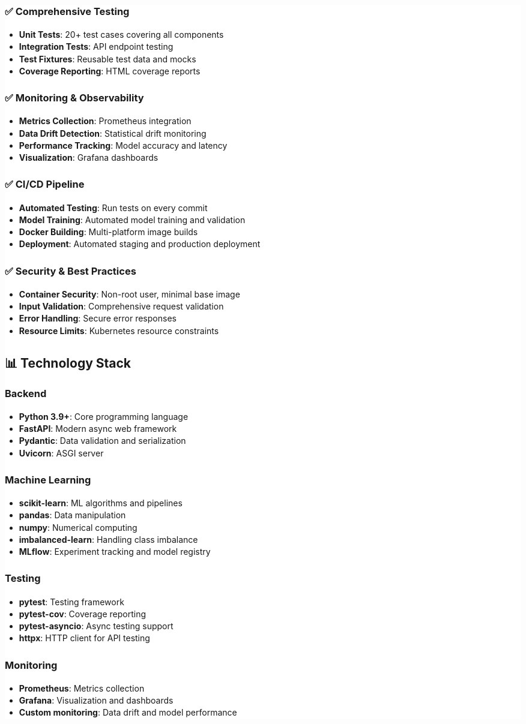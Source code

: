 ### ✅ **Comprehensive Testing**
- **Unit Tests**: 20+ test cases covering all components
- **Integration Tests**: API endpoint testing
- **Test Fixtures**: Reusable test data and mocks
- **Coverage Reporting**: HTML coverage reports

### ✅ **Monitoring & Observability**
- **Metrics Collection**: Prometheus integration
- **Data Drift Detection**: Statistical drift monitoring
- **Performance Tracking**: Model accuracy and latency
- **Visualization**: Grafana dashboards

### ✅ **CI/CD Pipeline**
- **Automated Testing**: Run tests on every commit
- **Model Training**: Automated model training and validation
- **Docker Building**: Multi-platform image builds
- **Deployment**: Automated staging and production deployment

### ✅ **Security & Best Practices**
- **Container Security**: Non-root user, minimal base image
- **Input Validation**: Comprehensive request validation
- **Error Handling**: Secure error responses
- **Resource Limits**: Kubernetes resource constraints

## 📊 Technology Stack

### **Backend**
- **Python 3.9+**: Core programming language
- **FastAPI**: Modern async web framework
- **Pydantic**: Data validation and serialization
- **Uvicorn**: ASGI server

### **Machine Learning**
- **scikit-learn**: ML algorithms and pipelines
- **pandas**: Data manipulation
- **numpy**: Numerical computing
- **imbalanced-learn**: Handling class imbalance
- **MLflow**: Experiment tracking and model registry

### **Testing**
- **pytest**: Testing framework
- **pytest-cov**: Coverage reporting
- **pytest-asyncio**: Async testing support
- **httpx**: HTTP client for API testing

### **Monitoring**
- **Prometheus**: Metrics collection
- **Grafana**: Visualization and dashboards
- **Custom monitoring**: Data drift and model performance
